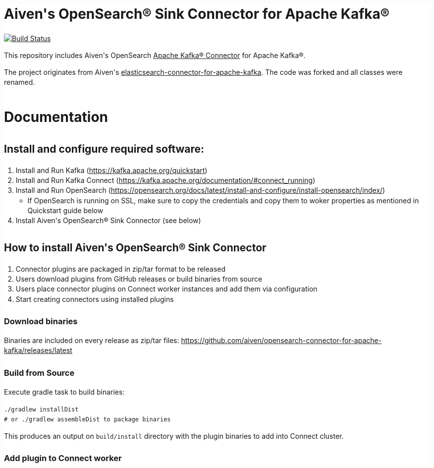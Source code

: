 # Aiven's OpenSearch® Sink Connector for Apache Kafka®

[![Build Status](https://github.com/aiven/opensearch-connector-for-apache-kafka/actions/workflows/master_push_workflow.yml/badge.svg)](https://github.com/aiven/opensearch-connector-for-apache-kafka/actions)

This repository includes Aiven's OpenSearch [Apache Kafka® Connector](http://kafka.apache.org/documentation.html#connect) for Apache
Kafka®.

The project originates from
Aiven's [elasticsearch-connector-for-apache-kafka](https://github.com/aiven/elasticsearch-connector-for-apache-kafka).
The code was forked and all classes were renamed.

# Documentation

## Install and configure required software:
1. Install and Run Kafka (https://kafka.apache.org/quickstart)
2. Install and Run Kafka Connect (https://kafka.apache.org/documentation/#connect_running)
3. Install and Run OpenSearch (https://opensearch.org/docs/latest/install-and-configure/install-opensearch/index/)
    - If OpenSearch is running on SSL, make sure to copy the credentials and copy them to woker properties as mentioned in Quickstart guide below
4. Install Aiven's OpenSearch® Sink Connector (see below)

## How to install Aiven's OpenSearch® Sink Connector

1. Connector plugins are packaged in zip/tar format to be released
2. Users download plugins from GitHub releases or build binaries from source
3. Users place connector plugins on Connect worker instances and add them via configuration
4. Start creating connectors using installed plugins

### Download binaries

Binaries are included on every release as zip/tar files: https://github.com/aiven/opensearch-connector-for-apache-kafka/releases/latest

### Build from Source

Execute gradle task to build binaries:

```shell
./gradlew installDist
# or ./gradlew assembleDist to package binaries
```

This produces an output on `build/install` directory with the plugin binaries to add into Connect cluster.

### Add plugin to Connect worker
